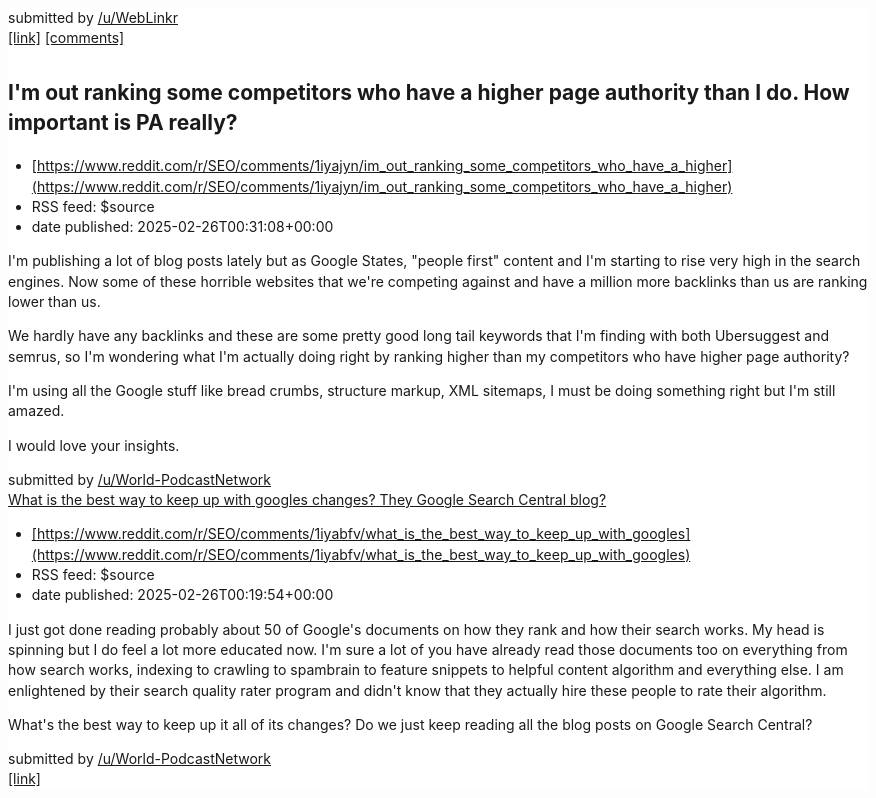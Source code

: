 &#32; submitted by &#32; <a href="https://www.reddit.com/user/WebLinkr"> /u/WebLinkr </a> <br/> <span><a href="/r/bigseo/comments/1iy9ixs/restaurant_not_showing_up_on_uberany_advice/">[link]</a></span> &#32; <span><a href="https://www.reddit.com/r/SEO/comments/1iyb6js/restaurant_not_showing_up_on_uberany_advice/">[comments]</a></span>

## I'm out ranking some competitors who have a higher page authority than I do. How important is PA really?
 - [https://www.reddit.com/r/SEO/comments/1iyajyn/im_out_ranking_some_competitors_who_have_a_higher](https://www.reddit.com/r/SEO/comments/1iyajyn/im_out_ranking_some_competitors_who_have_a_higher)
 - RSS feed: $source
 - date published: 2025-02-26T00:31:08+00:00

<div class="md"><p>I&#39;m publishing a lot of blog posts lately but as Google States, &quot;people first&quot; content and I&#39;m starting to rise very high in the search engines. Now some of these horrible websites that we&#39;re competing against and have a million more backlinks than us are ranking lower than us. </p> <p>We hardly have any backlinks and these are some pretty good long tail keywords that I&#39;m finding with both Ubersuggest and semrus, so I&#39;m wondering what I&#39;m actually doing right by ranking higher than my competitors who have higher page authority?</p> <p>I&#39;m using all the Google stuff like bread crumbs, structure markup, XML sitemaps, I must be doing something right but I&#39;m still amazed.</p> <p>I would love your insights.</p> </div> &#32; submitted by &#32; <a href="https://www.reddit.com/user/World-PodcastNetwork"> /u/World-PodcastNetwork </a> <br/> <span><a href="https://www.reddit.com/r/SEO/comments/1iyajyn/im_o

## What is the best way to keep up with googles changes? They Google Search Central blog?
 - [https://www.reddit.com/r/SEO/comments/1iyabfv/what_is_the_best_way_to_keep_up_with_googles](https://www.reddit.com/r/SEO/comments/1iyabfv/what_is_the_best_way_to_keep_up_with_googles)
 - RSS feed: $source
 - date published: 2025-02-26T00:19:54+00:00

<div class="md"><p>I just got done reading probably about 50 of Google&#39;s documents on how they rank and how their search works. My head is spinning but I do feel a lot more educated now. I&#39;m sure a lot of you have already read those documents too on everything from how search works, indexing to crawling to spambrain to feature snippets to helpful content algorithm and everything else. I am enlightened by their search quality rater program and didn&#39;t know that they actually hire these people to rate their algorithm.</p> <p>What&#39;s the best way to keep up it all of its changes? Do we just keep reading all the blog posts on Google Search Central?</p> </div> &#32; submitted by &#32; <a href="https://www.reddit.com/user/World-PodcastNetwork"> /u/World-PodcastNetwork </a> <br/> <span><a href="https://www.reddit.com/r/SEO/comments/1iyabfv/what_is_the_best_way_to_keep_up_with_googles/">[link]</a></span> &#32; <span><a href="https://www.reddit.com/r

